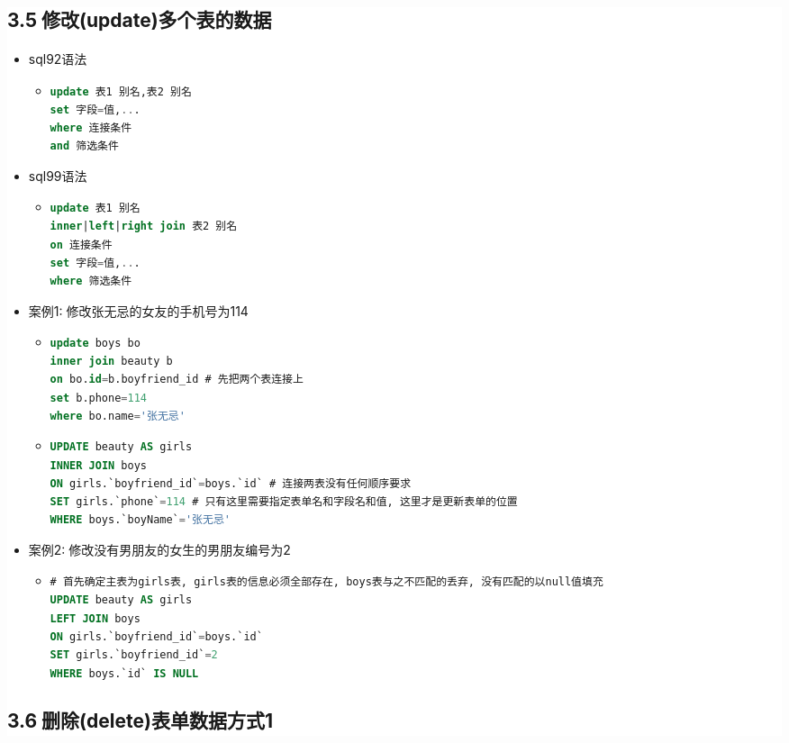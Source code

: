 ## 3.5 修改(update)多个表的数据

- sql92语法

  - ```sql
    update 表1 别名,表2 别名
    set 字段=值,...
    where 连接条件
    and 筛选条件
    ```

- sql99语法

  - ```sql
    update 表1 别名
    inner|left|right join 表2 别名
    on 连接条件
    set 字段=值,...
    where 筛选条件
    ```

- 案例1: 修改张无忌的女友的手机号为114

  - ```sql
    update boys bo
    inner join beauty b
    on bo.id=b.boyfriend_id # 先把两个表连接上
    set b.phone=114
    where bo.name='张无忌'
    ```

  - ```sql
    UPDATE beauty AS girls
    INNER JOIN boys
    ON girls.`boyfriend_id`=boys.`id` # 连接两表没有任何顺序要求
    SET girls.`phone`=114 # 只有这里需要指定表单名和字段名和值, 这里才是更新表单的位置
    WHERE boys.`boyName`='张无忌'
    ```

- 案例2: 修改没有男朋友的女生的男朋友编号为2

  - ```sql
    # 首先确定主表为girls表, girls表的信息必须全部存在, boys表与之不匹配的丢弃, 没有匹配的以null值填充
    UPDATE beauty AS girls
    LEFT JOIN boys
    ON girls.`boyfriend_id`=boys.`id`
    SET girls.`boyfriend_id`=2
    WHERE boys.`id` IS NULL
    ```

## 3.6 删除(delete)表单数据方式1
